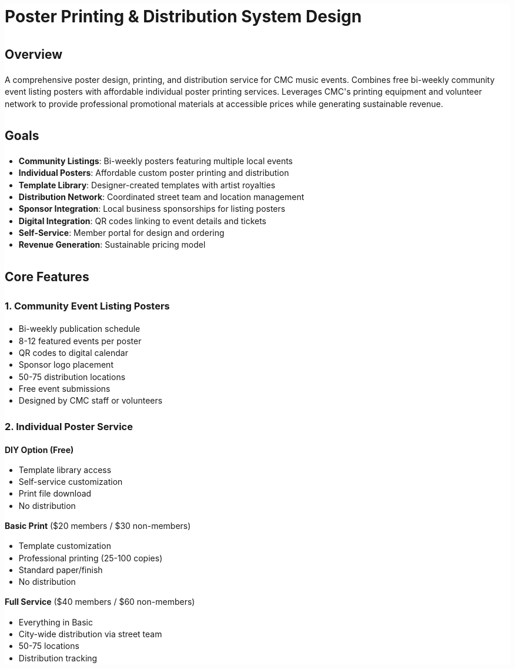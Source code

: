 # Poster Printing & Distribution System Design

## Overview

A comprehensive poster design, printing, and distribution service for CMC music events. Combines free bi-weekly community event listing posters with affordable individual poster printing services. Leverages CMC's printing equipment and volunteer network to provide professional promotional materials at accessible prices while generating sustainable revenue.

## Goals

- **Community Listings**: Bi-weekly posters featuring multiple local events
- **Individual Posters**: Affordable custom poster printing and distribution
- **Template Library**: Designer-created templates with artist royalties
- **Distribution Network**: Coordinated street team and location management
- **Sponsor Integration**: Local business sponsorships for listing posters
- **Digital Integration**: QR codes linking to event details and tickets
- **Self-Service**: Member portal for design and ordering
- **Revenue Generation**: Sustainable pricing model

## Core Features

### 1. Community Event Listing Posters

- Bi-weekly publication schedule
- 8-12 featured events per poster
- QR codes to digital calendar
- Sponsor logo placement
- 50-75 distribution locations
- Free event submissions
- Designed by CMC staff or volunteers

### 2. Individual Poster Service

**DIY Option (Free)**
- Template library access
- Self-service customization
- Print file download
- No distribution

**Basic Print** ($20 members / $30 non-members)
- Template customization
- Professional printing (25-100 copies)
- Standard paper/finish
- No distribution

**Full Service** ($40 members / $60 non-members)
- Everything in Basic
- City-wide distribution via street team
- 50-75 locations
- Distribution tracking
